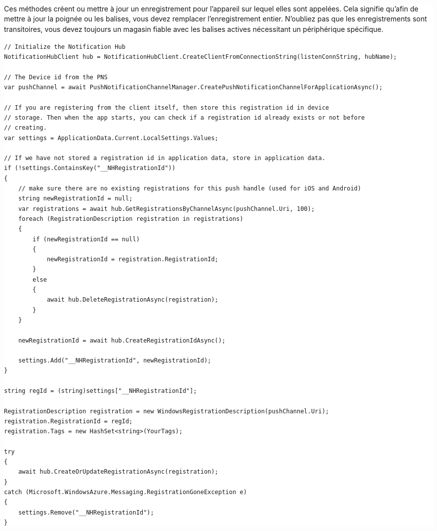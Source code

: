 
Ces méthodes créent ou mettre à jour un enregistrement pour l’appareil sur lequel elles sont appelées. Cela signifie qu’afin de mettre à jour la poignée ou les balises, vous devez remplacer l’enregistrement entier. N’oubliez pas que les enregistrements sont transitoires, vous devez toujours un magasin fiable avec les balises actives nécessitant un périphérique spécifique.


    // Initialize the Notification Hub
    NotificationHubClient hub = NotificationHubClient.CreateClientFromConnectionString(listenConnString, hubName);

    // The Device id from the PNS
    var pushChannel = await PushNotificationChannelManager.CreatePushNotificationChannelForApplicationAsync();

    // If you are registering from the client itself, then store this registration id in device
    // storage. Then when the app starts, you can check if a registration id already exists or not before
    // creating.
    var settings = ApplicationData.Current.LocalSettings.Values;

    // If we have not stored a registration id in application data, store in application data.
    if (!settings.ContainsKey("__NHRegistrationId"))
    {
        // make sure there are no existing registrations for this push handle (used for iOS and Android)    
        string newRegistrationId = null;
        var registrations = await hub.GetRegistrationsByChannelAsync(pushChannel.Uri, 100);
        foreach (RegistrationDescription registration in registrations)
        {
            if (newRegistrationId == null)
            {
                newRegistrationId = registration.RegistrationId;
            }
            else
            {
                await hub.DeleteRegistrationAsync(registration);
            }
        }

        newRegistrationId = await hub.CreateRegistrationIdAsync();

        settings.Add("__NHRegistrationId", newRegistrationId);
    }
     
    string regId = (string)settings["__NHRegistrationId"];

    RegistrationDescription registration = new WindowsRegistrationDescription(pushChannel.Uri);
    registration.RegistrationId = regId;
    registration.Tags = new HashSet<string>(YourTags);

    try
    {
        await hub.CreateOrUpdateRegistrationAsync(registration);
    }
    catch (Microsoft.WindowsAzure.Messaging.RegistrationGoneException e)
    {
        settings.Remove("__NHRegistrationId");
    }
